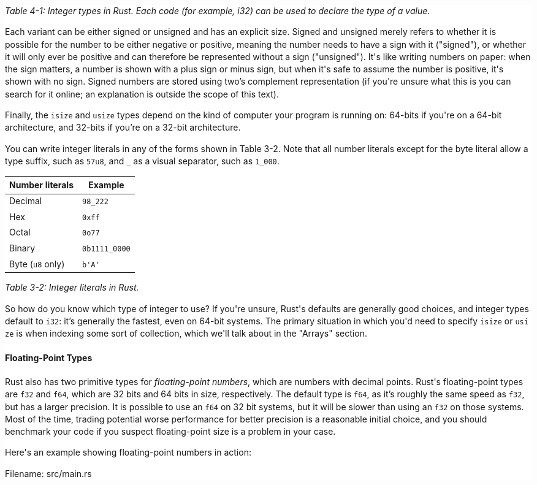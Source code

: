 *Table 4-1: Integer types in Rust. Each code (for example, i32) can be used to
declare the type of a value.*

Each variant can be either signed or unsigned and has an explicit size. Signed
and unsigned merely refers to whether it is possible for the number to be
either negative or positive, meaning the number needs to have a sign with it
("signed"), or whether it will only ever be positive and can therefore be
represented without a sign ("unsigned"). It's like writing numbers on paper:
when the sign matters, a number is shown with a plus sign or minus sign, but
when it's safe to assume the number is positive, it's shown with no sign.
Signed numbers are stored using two’s complement representation (if you're
unsure what this is you can search for it online; an explanation is outside the
scope of this text).

Finally, the `isize` and `usize` types depend on the kind of computer your
program is running on: 64-bits if you're on a 64-bit architecture, and 32-bits
if you’re on a 32-bit architecture.

You can write integer literals in any of the forms shown in Table 3-2. Note that
all number literals except for the byte literal allow a type suffix, such as
`57u8`, and `_` as a visual separator, such as `1_000`.

| Number literals  | Example       |
|------------------|---------------|
| Decimal          | `98_222`      |
| Hex              | `0xff`        |
| Octal            | `0o77`        |
| Binary           | `0b1111_0000` |
| Byte (`u8` only) | `b'A'`        |

*Table 3-2: Integer literals in Rust.*

So how do you know which type of integer to use? If you're unsure, Rust's
defaults are generally good choices, and integer types default to `i32`: it’s
generally the fastest, even on 64-bit systems. The primary situation in which
you'd need to specify `isize` or `usize` is when indexing some sort of
collection, which we'll talk about in the "Arrays" section.

#### Floating-Point Types

Rust also has two primitive types for *floating-point numbers*, which are
numbers with decimal points. Rust's floating-point types are `f32` and `f64`,
which are 32 bits and 64 bits in size, respectively. The default type is `f64`,
as it’s roughly the same speed as `f32`, but has a larger precision. It is
possible to use an `f64` on 32 bit systems, but it will be slower than using an
`f32` on those systems. Most of the time, trading potential worse performance
for better precision is a reasonable initial choice, and you should benchmark
your code if you suspect floating-point size is a problem in your case.

Here's an example showing floating-point numbers in action:

Filename: src/main.rs
